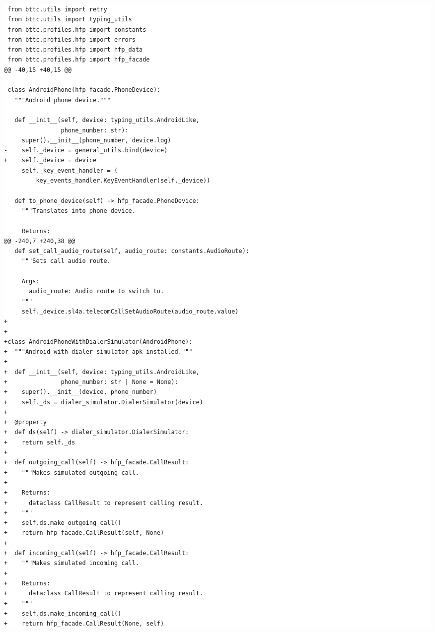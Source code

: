 ```
 from bttc.utils import retry
 from bttc.utils import typing_utils
 from bttc.profiles.hfp import constants
 from bttc.profiles.hfp import errors
 from bttc.profiles.hfp import hfp_data
 from bttc.profiles.hfp import hfp_facade
@@ -40,15 +40,15 @@
 
 class AndroidPhone(hfp_facade.PhoneDevice):
   """Android phone device."""
 
   def __init__(self, device: typing_utils.AndroidLike,
                phone_number: str):
     super().__init__(phone_number, device.log)
-    self._device = general_utils.bind(device)
+    self._device = device
     self._key_event_handler = (
         key_events_handler.KeyEventHandler(self._device))
 
   def to_phone_device(self) -> hfp_facade.PhoneDevice:
     """Translates into phone device.
 
     Returns:
@@ -240,7 +240,38 @@
   def set_call_audio_route(self, audio_route: constants.AudioRoute):
     """Sets call audio route.
 
     Args:
       audio_route: Audio route to switch to.
     """
     self._device.sl4a.telecomCallSetAudioRoute(audio_route.value)
+
+
+class AndroidPhoneWithDialerSimulator(AndroidPhone):
+  """Android with dialer simulator apk installed."""
+
+  def __init__(self, device: typing_utils.AndroidLike,
+               phone_number: str | None = None):
+    super().__init__(device, phone_number)
+    self._ds = dialer_simulator.DialerSimulator(device)
+
+  @property
+  def ds(self) -> dialer_simulator.DialerSimulator:
+    return self._ds
+
+  def outgoing_call(self) -> hfp_facade.CallResult:
+    """Makes simulated outgoing call.
+
+    Returns:
+      dataclass CallResult to represent calling result.
+    """
+    self.ds.make_outgoing_call()
+    return hfp_facade.CallResult(self, None)
+
+  def incoming_call(self) -> hfp_facade.CallResult:
+    """Makes simulated incoming call.
+
+    Returns:
+      dataclass CallResult to represent calling result.
+    """
+    self.ds.make_incoming_call()
+    return hfp_facade.CallResult(None, self)
```